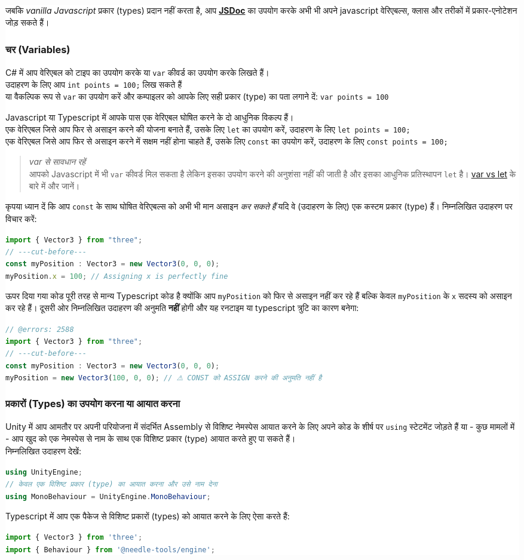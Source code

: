 जबकि *vanilla Javascript* प्रकार (types) प्रदान नहीं करता है, आप **[JSDoc](https://jsdoc.app/)** का उपयोग करके अभी भी अपने javascript वेरिएबल्स, क्लास और तरीकों में प्रकार-एनोटेशन जोड़ सकते हैं।

### चर (Variables)

C# में आप वेरिएबल को टाइप का उपयोग करके या `var` कीवर्ड का उपयोग करके लिखते हैं।  
उदाहरण के लिए आप `int points = 100;` लिख सकते हैं  
या वैकल्पिक रूप से `var` का उपयोग करें और कम्पाइलर को आपके लिए सही प्रकार (type) का पता लगाने दें: `var points = 100`

Javascript या Typescript में आपके पास एक वेरिएबल घोषित करने के दो आधुनिक विकल्प हैं।  
एक वेरिएबल जिसे आप फिर से असाइन करने की योजना बनाते हैं, उसके लिए `let` का उपयोग करें, उदाहरण के लिए `let points = 100;`  
एक वेरिएबल जिसे आप फिर से असाइन करने में सक्षम नहीं होना चाहते हैं, उसके लिए `const` का उपयोग करें, उदाहरण के लिए `const points = 100;`  
> *var से सावधान रहें*   
  आपको Javascript में भी `var` कीवर्ड मिल सकता है लेकिन इसका उपयोग करने की अनुशंसा नहीं की जाती है और इसका आधुनिक प्रतिस्थापन `let` है। [var vs let](https://stackoverflow.com/a/11444416) के बारे में और जानें।

कृपया ध्यान दें कि आप `const` के साथ घोषित वेरिएबल्स को अभी भी मान असाइन *कर सकते हैं* यदि वे (उदाहरण के लिए) एक कस्टम प्रकार (type) हैं। निम्नलिखित उदाहरण पर विचार करें:

```ts twoslash
import { Vector3 } from "three";
// ---cut-before---
const myPosition : Vector3 = new Vector3(0, 0, 0);
myPosition.x = 100; // Assigning x is perfectly fine
```
ऊपर दिया गया कोड पूरी तरह से मान्य Typescript कोड है क्योंकि आप `myPosition` को फिर से असाइन नहीं कर रहे हैं बल्कि केवल `myPosition` के `x` सदस्य को असाइन कर रहे हैं। दूसरी ओर निम्नलिखित उदाहरण की अनुमति **नहीं** होगी और यह रनटाइम या typescript त्रुटि का कारण बनेगा:
```ts twoslash
// @errors: 2588
import { Vector3 } from "three";
// ---cut-before---
const myPosition : Vector3 = new Vector3(0, 0, 0);
myPosition = new Vector3(100, 0, 0); // ⚠ CONST को ASSIGN करने की अनुमति नहीं है
```

### प्रकारों (Types) का उपयोग करना या आयात करना

Unity में आप आमतौर पर अपनी परियोजना में संदर्भित Assembly से विशिष्ट नेमस्पेस आयात करने के लिए अपने कोड के शीर्ष पर `using` स्टेटमेंट जोड़ते हैं या - कुछ मामलों में - आप खुद को एक नेमस्पेस से नाम के साथ एक विशिष्ट प्रकार (type) आयात करते हुए पा सकते हैं।  
निम्नलिखित उदाहरण देखें:
```csharp
using UnityEngine;
// केवल एक विशिष्ट प्रकार (type) का आयात करना और उसे नाम देना
using MonoBehaviour = UnityEngine.MonoBehaviour;
```

Typescript में आप एक पैकेज से विशिष्ट प्रकारों (types) को आयात करने के लिए ऐसा करते हैं:
```ts twoslash
import { Vector3 } from 'three';
import { Behaviour } from '@needle-tools/engine';
```
